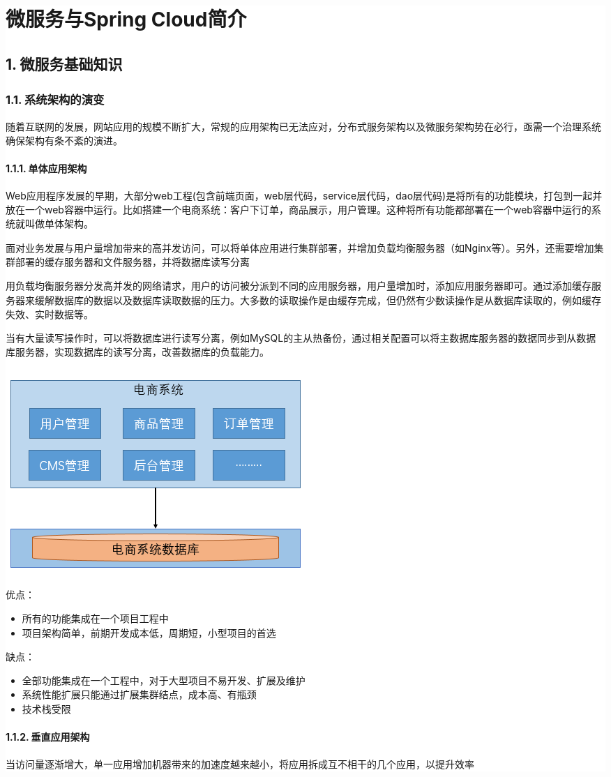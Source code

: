 # 微服务与Spring Cloud简介

## 1. 微服务基础知识

### 1.1. 系统架构的演变

随着互联网的发展，网站应用的规模不断扩大，常规的应用架构已无法应对，分布式服务架构以及微服务架构势在必行，亟需一个治理系统确保架构有条不紊的演进。

#### 1.1.1. 单体应用架构

Web应用程序发展的早期，大部分web工程(包含前端页面，web层代码，service层代码，dao层代码)是将所有的功能模块，打包到一起并放在一个web容器中运行。比如搭建一个电商系统：客户下订单，商品展示，用户管理。这种将所有功能都部署在一个web容器中运行的系统就叫做单体架构。

面对业务发展与用户量增加带来的高并发访问，可以将单体应用进行集群部署，并增加负载均衡服务器（如Nginx等）。另外，还需要增加集群部署的缓存服务器和文件服务器，并将数据库读写分离

用负载均衡服务器分发高并发的网络请求，用户的访问被分派到不同的应用服务器，用户量增加时，添加应用服务器即可。通过添加缓存服务器来缓解数据库的数据以及数据库读取数据的压力。大多数的读取操作是由缓存完成，但仍然有少数读操作是从数据库读取的，例如缓存失效、实时数据等。

当有大量读写操作时，可以将数据库进行读写分离，例如MySQL的主从热备份，通过相关配置可以将主数据库服务器的数据同步到从数据库服务器，实现数据库的读写分离，改善数据库的负载能力。

![](images/20201007080316644_18705.png)

优点：

- 所有的功能集成在一个项目工程中
- 项目架构简单，前期开发成本低，周期短，小型项目的首选

缺点：

- 全部功能集成在一个工程中，对于大型项目不易开发、扩展及维护
- 系统性能扩展只能通过扩展集群结点，成本高、有瓶颈
- 技术栈受限

#### 1.1.2. 垂直应用架构

当访问量逐渐增大，单一应用增加机器带来的加速度越来越小，将应用拆成互不相干的几个应用，以提升效率
